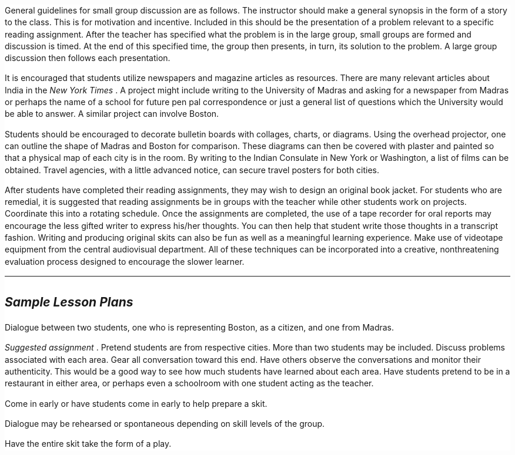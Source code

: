 </dt>
</dt>
</dt>
</dl>
</blockquote>
General guidelines for small group discussion are as follows. The instructor should make a general synopsis in the form of a story to the class. This is for motivation and incentive. Included in this should be the presentation of a problem relevant to a specific reading assignment. After the teacher has specified what the problem is in the large group, small groups are formed and discussion is timed. At the end of this specified time, the group then presents, in turn, its solution to the problem. A large group discussion then follows each presentation.
<p>
It is encouraged that students utilize newspapers and magazine articles as resources. There are many relevant articles about India in the
<i>
New York Times
</i>
. A project might include writing to the University of Madras and asking for a newspaper from Madras or perhaps the name of a school for future pen pal correspondence or just a general list of questions which the University would be able to answer. A similar project can involve Boston.
</p>
<p>
Students should be encouraged to decorate bulletin boards with collages, charts, or diagrams. Using the overhead projector, one can outline the shape of Madras and Boston for comparison. These diagrams can then be covered with plaster and painted so that a physical map of each city is in the room. By writing to the Indian Consulate in New York or Washington, a list of films can be obtained. Travel agencies, with a little advanced notice, can secure travel posters for both cities.
</p>
<p>
After students have completed their reading assignments, they may wish to design an original book jacket. For students who are remedial, it is suggested that reading assignments be in groups with the teacher while other students work on projects. Coordinate this into a rotating schedule. Once the assignments are completed, the use of a tape recorder for oral reports may encourage the less gifted writer to express his/her thoughts. You can then help that student write those thoughts in a transcript fashion. Writing and producing original skits can also be fun as well as a meaningful learning experience. Make use of videotape equipment from the central audiovisual department. All of these techniques can be incorporated into a creative, nonthreatening evaluation process designed to encourage the slower learner.
</p>
<hr/>
<h2>
<i>
Sample Lesson Plans
</i>
</h2>
Dialogue between two students, one who is representing Boston, as a citizen, and one from Madras.
<p>
<i>
Suggested assignment
</i>
. Pretend students are from respective cities. More than two students may be included. Discuss problems associated with each area. Gear all conversation toward this end. Have others observe the conversations and monitor their authenticity. This would be a good way to see how much students have learned about each area. Have students pretend to be in a restaurant in either area, or perhaps even a schoolroom with one student acting as the teacher.
</p>
<p>
Come in early or have students come in early to help prepare a skit.
</p>
<p>
Dialogue may be rehearsed or spontaneous depending on skill levels of the group.
</p>
<p>
Have the entire skit take the form of a play.